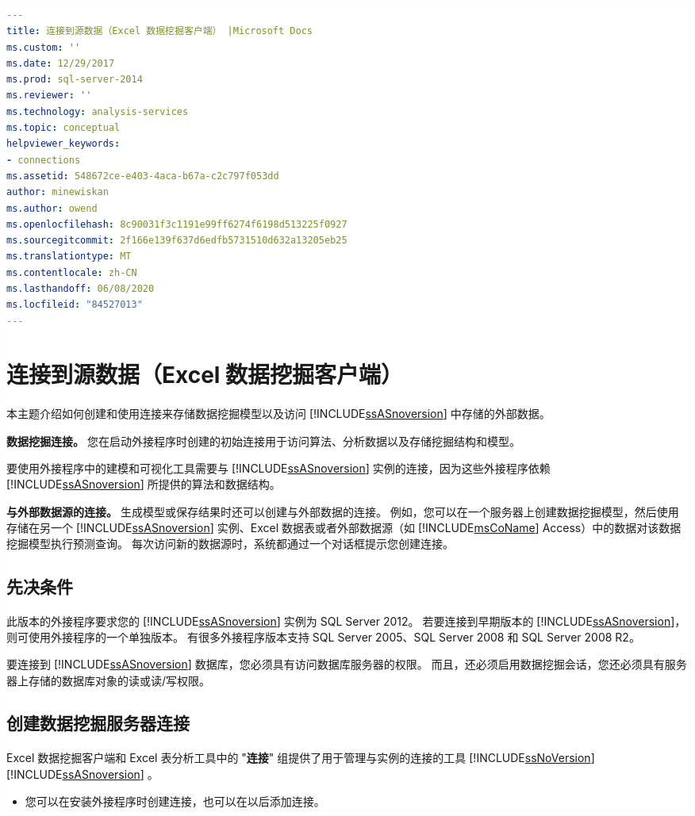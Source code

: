 ```yaml
---
title: 连接到源数据（Excel 数据挖掘客户端） |Microsoft Docs
ms.custom: ''
ms.date: 12/29/2017
ms.prod: sql-server-2014
ms.reviewer: ''
ms.technology: analysis-services
ms.topic: conceptual
helpviewer_keywords:
- connections
ms.assetid: 548672ce-e403-4aca-b67a-c2c797f053dd
author: minewiskan
ms.author: owend
ms.openlocfilehash: 8c90031f3c1191e99ff6274f6198d513225f0927
ms.sourcegitcommit: 2f166e139f637d6edfb5731510d632a13205eb25
ms.translationtype: MT
ms.contentlocale: zh-CN
ms.lasthandoff: 06/08/2020
ms.locfileid: "84527013"
---
```

# <a name="connect-to-source-data-data-mining-client-for-excel"></a>连接到源数据（Excel 数据挖掘客户端）
  本主题介绍如何创建和使用连接来存储数据挖掘模型以及访问 [!INCLUDE[ssASnoversion](../includes/ssasnoversion-md.md)] 中存储的外部数据。  
  
 **数据挖掘连接。** 您在启动外接程序时创建的初始连接用于访问算法、分析数据以及存储挖掘结构和模型。  
  
 要使用外接程序中的建模和可视化工具需要与 [!INCLUDE[ssASnoversion](../includes/ssasnoversion-md.md)] 实例的连接，因为这些外接程序依赖 [!INCLUDE[ssASnoversion](../includes/ssasnoversion-md.md)] 所提供的算法和数据结构。  
  
 **与外部数据源的连接。** 生成模型或保存结果时还可以创建与外部数据的连接。 例如，您可以在一个服务器上创建数据挖掘模型，然后使用存储在另一个 [!INCLUDE[ssASnoversion](../includes/ssasnoversion-md.md)] 实例、Excel 数据表或者外部数据源（如 [!INCLUDE[msCoName](../includes/msconame-md.md)] Access）中的数据对该数据挖掘模型执行预测查询。 每次访问新的数据源时，系统都通过一个对话框提示您创建连接。  
  
##  <a name="prerequisites"></a><a name="bkmk_prereq2"></a> 先决条件  
 此版本的外接程序要求您的 [!INCLUDE[ssASnoversion](../includes/ssasnoversion-md.md)] 实例为 SQL Server 2012。 若要连接到早期版本的 [!INCLUDE[ssASnoversion](../includes/ssasnoversion-md.md)]，则可使用外接程序的一个单独版本。 有很多外接程序版本支持 SQL Server 2005、SQL Server 2008 和 SQL Server 2008 R2。  
  
 要连接到 [!INCLUDE[ssASnoversion](../includes/ssasnoversion-md.md)] 数据库，您必须具有访问数据库服务器的权限。 而且，还必须启用数据挖掘会话，您还必须具有服务器上存储的数据库对象的读或读/写权限。  
  
##  <a name="creating-data-mining-server-connections"></a><a name="bkmk_connect"></a>创建数据挖掘服务器连接  
 Excel 数据挖掘客户端和 Excel 表分析工具中的 "**连接**" 组提供了用于管理与实例的连接的工具 [!INCLUDE[ssNoVersion](../includes/ssnoversion-md.md)] [!INCLUDE[ssASnoversion](../includes/ssasnoversion-md.md)] 。  
  
-   您可以在安装外接程序时创建连接，也可以在以后添加连接。  
  